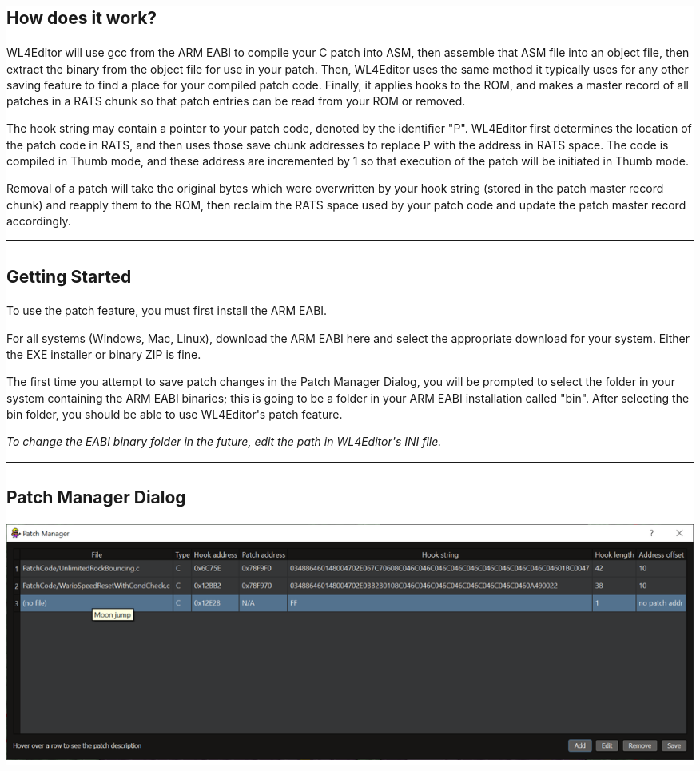 
## How does it work?

WL4Editor will use gcc from the ARM EABI to compile your C patch into ASM, then assemble that ASM file into an object file, then extract the binary from the object file for use in your patch. Then, WL4Editor uses the same method it typically uses for any other saving feature to find a place for your compiled patch code. Finally, it applies hooks to the ROM, and makes a master record of all patches in a RATS chunk so that patch entries can be read from your ROM or removed.

The hook string may contain a pointer to your patch code, denoted by the identifier "P". WL4Editor first determines the location of the patch code in RATS, and then uses those save chunk addresses to replace P with the address in RATS space. The code is compiled in Thumb mode, and these address are incremented by 1 so that execution of the patch will be initiated in Thumb mode.

Removal of a patch will take the original bytes which were overwritten by your hook string (stored in the patch master record chunk) and reapply them to the ROM, then reclaim the RATS space used by your patch code and update the patch master record accordingly.

---

## Getting Started

To use the patch feature, you must first install the ARM EABI.

For all systems (Windows, Mac, Linux), download the ARM EABI [here](https://developer.arm.com/tools-and-software/open-source-software/developer-tools/gnu-toolchain/gnu-rm/downloads) and select the appropriate download for your system. Either the EXE installer or binary ZIP is fine.

The first time you attempt to save patch changes in the Patch Manager Dialog, you will be prompted to select the folder in your system containing the ARM EABI binaries; this is going to be a folder in your ARM EABI installation called "bin". After selecting the bin folder, you should be able to use WL4Editor's patch feature.

_To change the EABI binary folder in the future, edit the path in WL4Editor's INI file._

---

## Patch Manager Dialog

![PatchManager](tutorials/images/patch-tutorial/PatchManager.png)
